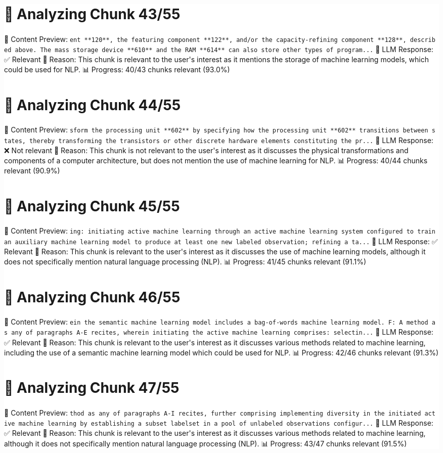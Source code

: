 
🔎 Analyzing Chunk 43/55
==============================
📄 Content Preview:
`ent **120**, the featuring component **122**, and/or the capacity-refining component **128**, described above. The mass storage device **610** and the RAM **614** can also store other types of program...`
🤖 LLM Response: ✅ Relevant
💬 Reason: This chunk is relevant to the user's interest as it mentions the storage of machine learning models, which could be used for NLP.
📊 Progress: 40/43 chunks relevant (93.0%)


🔎 Analyzing Chunk 44/55
==============================
📄 Content Preview:
`sform the processing unit **602** by specifying how the processing unit **602** transitions between states, thereby transforming the transistors or other discrete hardware elements constituting the pr...`
🤖 LLM Response: ❌ Not relevant
💬 Reason: This chunk is not relevant to the user's interest as it discusses the physical transformations and components of a computer architecture, but does not mention the use of machine learning for NLP.
📊 Progress: 40/44 chunks relevant (90.9%)


🔎 Analyzing Chunk 45/55
==============================
📄 Content Preview:
`ing: initiating active machine learning through an active machine learning system configured to train an auxiliary machine learning model to produce at least one new labeled observation; refining a ta...`
🤖 LLM Response: ✅ Relevant
💬 Reason: This chunk is relevant to the user's interest as it discusses the use of machine learning models, although it does not specifically mention natural language processing (NLP).
📊 Progress: 41/45 chunks relevant (91.1%)


🔎 Analyzing Chunk 46/55
==============================
📄 Content Preview:
`ein the semantic machine learning model includes a bag-of-words machine learning model.
F: A method as any of paragraphs A-E recites, wherein initiating the active machine learning comprises: selectin...`
🤖 LLM Response: ✅ Relevant
💬 Reason: This chunk is relevant to the user's interest as it discusses various methods related to machine learning, including the use of a semantic machine learning model which could be used for NLP.
📊 Progress: 42/46 chunks relevant (91.3%)


🔎 Analyzing Chunk 47/55
==============================
📄 Content Preview:
`thod as any of paragraphs A-I recites, further comprising implementing diversity in the initiated active machine learning by establishing a subset labelset in a pool of unlabeled observations configur...`
🤖 LLM Response: ✅ Relevant
💬 Reason: This chunk is relevant to the user's interest as it discusses various methods related to machine learning, although it does not specifically mention natural language processing (NLP).
📊 Progress: 43/47 chunks relevant (91.5%)
